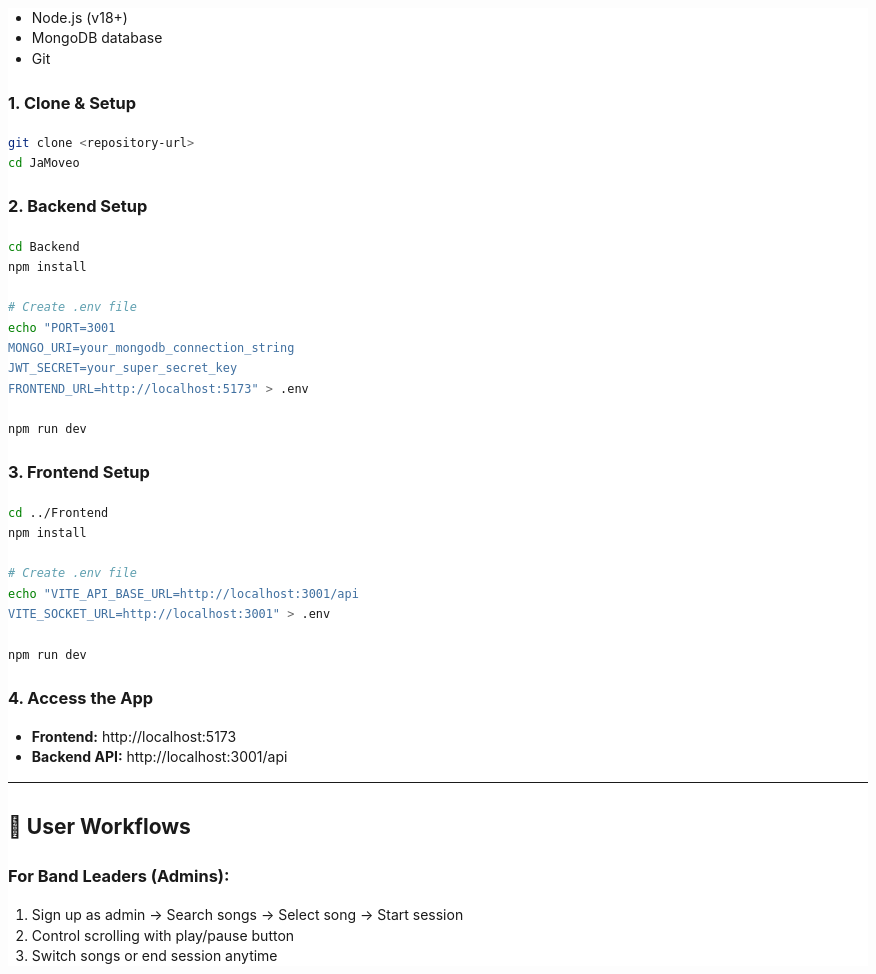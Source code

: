 - Node.js (v18+)
- MongoDB database
- Git

### 1. Clone & Setup

```bash
git clone <repository-url>
cd JaMoveo
```

### 2. Backend Setup

```bash
cd Backend
npm install

# Create .env file
echo "PORT=3001
MONGO_URI=your_mongodb_connection_string
JWT_SECRET=your_super_secret_key
FRONTEND_URL=http://localhost:5173" > .env

npm run dev
```

### 3. Frontend Setup

```bash
cd ../Frontend
npm install

# Create .env file
echo "VITE_API_BASE_URL=http://localhost:3001/api
VITE_SOCKET_URL=http://localhost:3001" > .env

npm run dev
```

### 4. Access the App

- **Frontend:** http://localhost:5173
- **Backend API:** http://localhost:3001/api

---

## 👥 User Workflows

### **For Band Leaders (Admins):**

1. Sign up as admin → Search songs → Select song → Start session
2. Control scrolling with play/pause button
3. Switch songs or end session anytime
